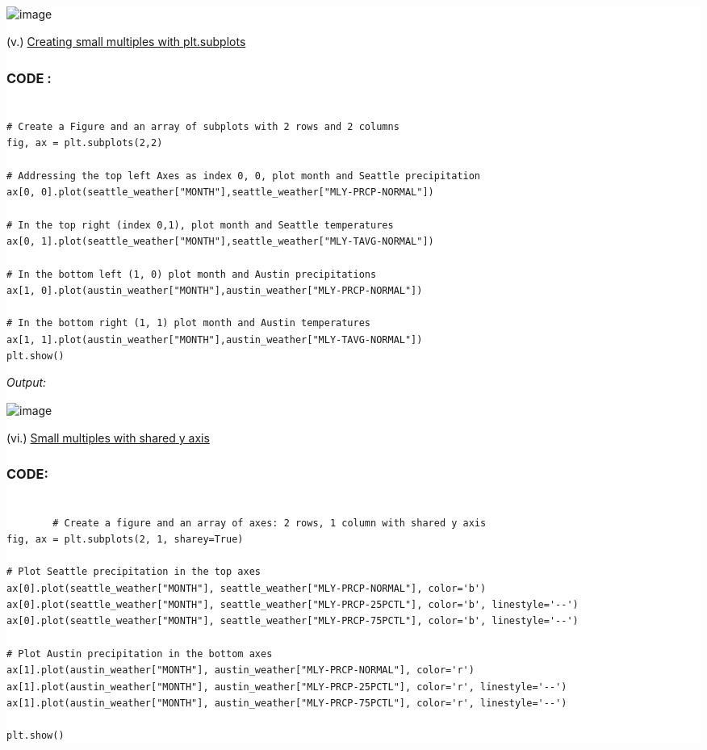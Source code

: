   ![image](https://user-images.githubusercontent.com/77969007/234926828-023a952c-5e53-448a-9880-3b417ccf37d0.png)
  
  
  
  
(v.)  <ins>Creating small multiples with plt.subplots</ins>
  
  <h3> CODE : </h3>
  
  ```
  
  # Create a Figure and an array of subplots with 2 rows and 2 columns
fig, ax = plt.subplots(2,2)

# Addressing the top left Axes as index 0, 0, plot month and Seattle precipitation
ax[0, 0].plot(seattle_weather["MONTH"],seattle_weather["MLY-PRCP-NORMAL"])

# In the top right (index 0,1), plot month and Seattle temperatures
ax[0, 1].plot(seattle_weather["MONTH"],seattle_weather["MLY-TAVG-NORMAL"])

# In the bottom left (1, 0) plot month and Austin precipitations
ax[1, 0].plot(austin_weather["MONTH"],austin_weather["MLY-PRCP-NORMAL"])

# In the bottom right (1, 1) plot month and Austin temperatures
ax[1, 1].plot(austin_weather["MONTH"],austin_weather["MLY-TAVG-NORMAL"])
plt.show()
  
  ```
_Output:_
  
  ![image](https://user-images.githubusercontent.com/77969007/234927749-b345cc40-0642-480b-962a-3ad349b60578.png)
  
  
  (vi.) <ins> Small multiples with shared y axis </ins>
  
  
  <h3>CODE:</h3>
  
  ```
  
          # Create a figure and an array of axes: 2 rows, 1 column with shared y axis
fig, ax = plt.subplots(2, 1, sharey=True)

# Plot Seattle precipitation in the top axes
ax[0].plot(seattle_weather["MONTH"], seattle_weather["MLY-PRCP-NORMAL"], color='b')
ax[0].plot(seattle_weather["MONTH"], seattle_weather["MLY-PRCP-25PCTL"], color='b', linestyle='--')
ax[0].plot(seattle_weather["MONTH"], seattle_weather["MLY-PRCP-75PCTL"], color='b', linestyle='--')

# Plot Austin precipitation in the bottom axes
ax[1].plot(austin_weather["MONTH"], austin_weather["MLY-PRCP-NORMAL"], color='r')
ax[1].plot(austin_weather["MONTH"], austin_weather["MLY-PRCP-25PCTL"], color='r', linestyle='--')
ax[1].plot(austin_weather["MONTH"], austin_weather["MLY-PRCP-75PCTL"], color='r', linestyle='--')

plt.show()
  ```
  